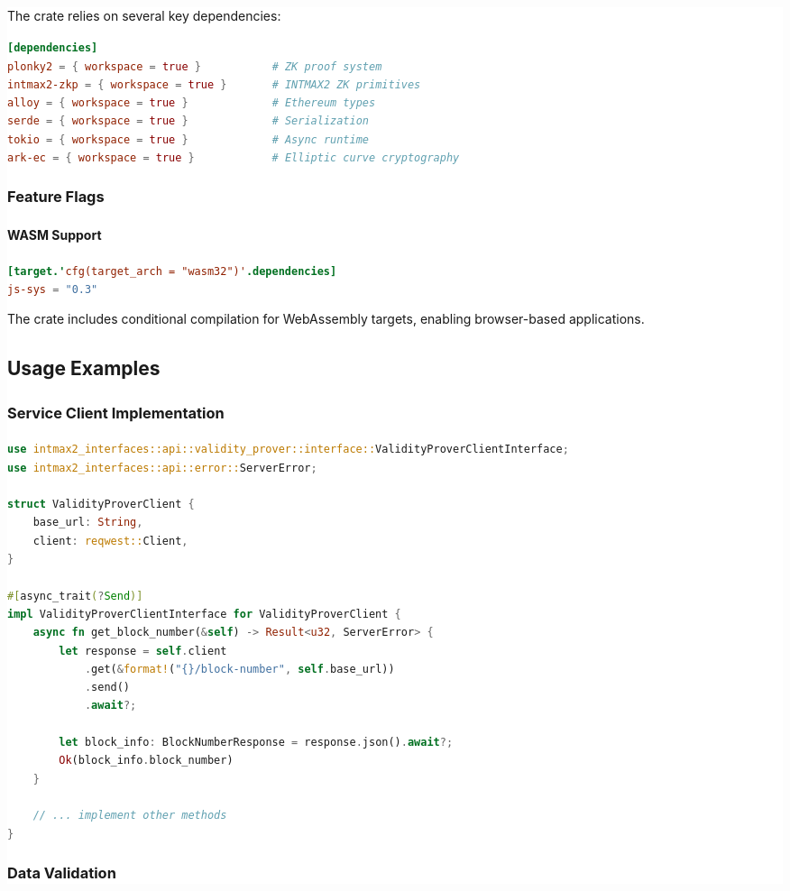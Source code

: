 The crate relies on several key dependencies:

```toml
[dependencies]
plonky2 = { workspace = true }           # ZK proof system
intmax2-zkp = { workspace = true }       # INTMAX2 ZK primitives
alloy = { workspace = true }             # Ethereum types
serde = { workspace = true }             # Serialization
tokio = { workspace = true }             # Async runtime
ark-ec = { workspace = true }            # Elliptic curve cryptography
```

### Feature Flags

#### WASM Support
```toml
[target.'cfg(target_arch = "wasm32")'.dependencies]
js-sys = "0.3"
```

The crate includes conditional compilation for WebAssembly targets, enabling browser-based applications.

## Usage Examples

### Service Client Implementation

```rust
use intmax2_interfaces::api::validity_prover::interface::ValidityProverClientInterface;
use intmax2_interfaces::api::error::ServerError;

struct ValidityProverClient {
    base_url: String,
    client: reqwest::Client,
}

#[async_trait(?Send)]
impl ValidityProverClientInterface for ValidityProverClient {
    async fn get_block_number(&self) -> Result<u32, ServerError> {
        let response = self.client
            .get(&format!("{}/block-number", self.base_url))
            .send()
            .await?;
        
        let block_info: BlockNumberResponse = response.json().await?;
        Ok(block_info.block_number)
    }
    
    // ... implement other methods
}
```

### Data Validation

